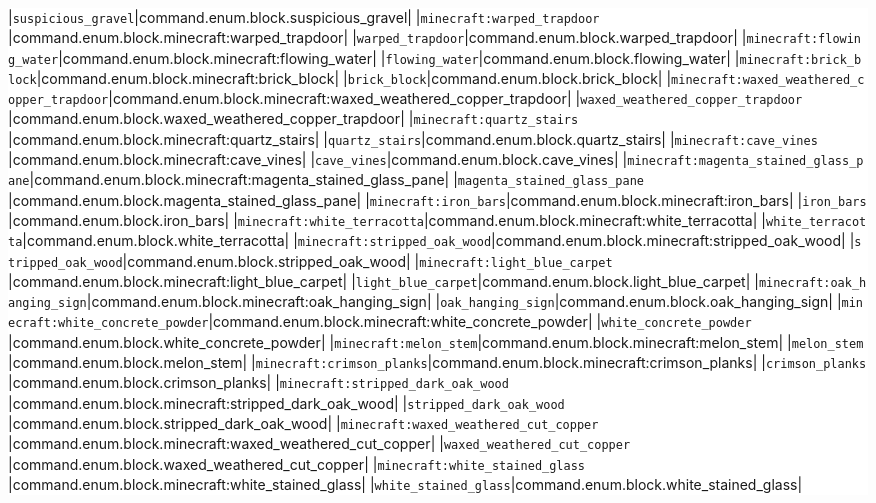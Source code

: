   |`suspicious_gravel`|command.enum.block.suspicious_gravel|
  |`minecraft:warped_trapdoor`|command.enum.block.minecraft:warped_trapdoor|
  |`warped_trapdoor`|command.enum.block.warped_trapdoor|
  |`minecraft:flowing_water`|command.enum.block.minecraft:flowing_water|
  |`flowing_water`|command.enum.block.flowing_water|
  |`minecraft:brick_block`|command.enum.block.minecraft:brick_block|
  |`brick_block`|command.enum.block.brick_block|
  |`minecraft:waxed_weathered_copper_trapdoor`|command.enum.block.minecraft:waxed_weathered_copper_trapdoor|
  |`waxed_weathered_copper_trapdoor`|command.enum.block.waxed_weathered_copper_trapdoor|
  |`minecraft:quartz_stairs`|command.enum.block.minecraft:quartz_stairs|
  |`quartz_stairs`|command.enum.block.quartz_stairs|
  |`minecraft:cave_vines`|command.enum.block.minecraft:cave_vines|
  |`cave_vines`|command.enum.block.cave_vines|
  |`minecraft:magenta_stained_glass_pane`|command.enum.block.minecraft:magenta_stained_glass_pane|
  |`magenta_stained_glass_pane`|command.enum.block.magenta_stained_glass_pane|
  |`minecraft:iron_bars`|command.enum.block.minecraft:iron_bars|
  |`iron_bars`|command.enum.block.iron_bars|
  |`minecraft:white_terracotta`|command.enum.block.minecraft:white_terracotta|
  |`white_terracotta`|command.enum.block.white_terracotta|
  |`minecraft:stripped_oak_wood`|command.enum.block.minecraft:stripped_oak_wood|
  |`stripped_oak_wood`|command.enum.block.stripped_oak_wood|
  |`minecraft:light_blue_carpet`|command.enum.block.minecraft:light_blue_carpet|
  |`light_blue_carpet`|command.enum.block.light_blue_carpet|
  |`minecraft:oak_hanging_sign`|command.enum.block.minecraft:oak_hanging_sign|
  |`oak_hanging_sign`|command.enum.block.oak_hanging_sign|
  |`minecraft:white_concrete_powder`|command.enum.block.minecraft:white_concrete_powder|
  |`white_concrete_powder`|command.enum.block.white_concrete_powder|
  |`minecraft:melon_stem`|command.enum.block.minecraft:melon_stem|
  |`melon_stem`|command.enum.block.melon_stem|
  |`minecraft:crimson_planks`|command.enum.block.minecraft:crimson_planks|
  |`crimson_planks`|command.enum.block.crimson_planks|
  |`minecraft:stripped_dark_oak_wood`|command.enum.block.minecraft:stripped_dark_oak_wood|
  |`stripped_dark_oak_wood`|command.enum.block.stripped_dark_oak_wood|
  |`minecraft:waxed_weathered_cut_copper`|command.enum.block.minecraft:waxed_weathered_cut_copper|
  |`waxed_weathered_cut_copper`|command.enum.block.waxed_weathered_cut_copper|
  |`minecraft:white_stained_glass`|command.enum.block.minecraft:white_stained_glass|
  |`white_stained_glass`|command.enum.block.white_stained_glass|